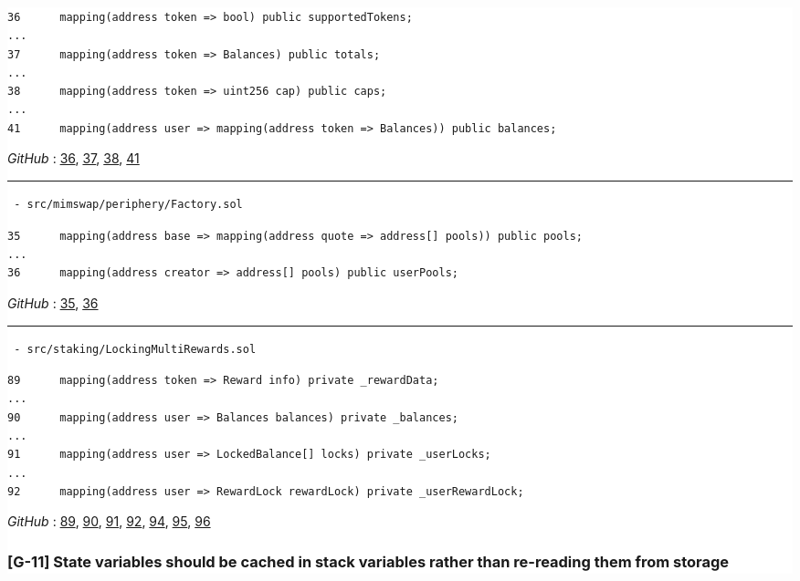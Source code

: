 ```solidity
36	    mapping(address token => bool) public supportedTokens;
...
37	    mapping(address token => Balances) public totals;
...
38	    mapping(address token => uint256 cap) public caps;
...
41	    mapping(address user => mapping(address token => Balances)) public balances;
```

*GitHub* : [36](https://github.com/code-423n4/2024-03-abracadabra-money/blob/main/src/blast/BlastOnboarding.sol#L36), [37](https://github.com/code-423n4/2024-03-abracadabra-money/blob/main/src/blast/BlastOnboarding.sol#L37), [38](https://github.com/code-423n4/2024-03-abracadabra-money/blob/main/src/blast/BlastOnboarding.sol#L38), [41](https://github.com/code-423n4/2024-03-abracadabra-money/blob/main/src/blast/BlastOnboarding.sol#L41)


---

	 - src/mimswap/periphery/Factory.sol

```solidity
35	    mapping(address base => mapping(address quote => address[] pools)) public pools;
...
36	    mapping(address creator => address[] pools) public userPools;
```

*GitHub* : [35](https://github.com/code-423n4/2024-03-abracadabra-money/blob/main/src/mimswap/periphery/Factory.sol#L35), [36](https://github.com/code-423n4/2024-03-abracadabra-money/blob/main/src/mimswap/periphery/Factory.sol#L36)


---

	 - src/staking/LockingMultiRewards.sol

```solidity
89	    mapping(address token => Reward info) private _rewardData;
...
90	    mapping(address user => Balances balances) private _balances;
...
91	    mapping(address user => LockedBalance[] locks) private _userLocks;
...
92	    mapping(address user => RewardLock rewardLock) private _userRewardLock;
```

*GitHub* : [89](https://github.com/code-423n4/2024-03-abracadabra-money/blob/main/src/staking/LockingMultiRewards.sol#L89), [90](https://github.com/code-423n4/2024-03-abracadabra-money/blob/main/src/staking/LockingMultiRewards.sol#L90), [91](https://github.com/code-423n4/2024-03-abracadabra-money/blob/main/src/staking/LockingMultiRewards.sol#L91), [92](https://github.com/code-423n4/2024-03-abracadabra-money/blob/main/src/staking/LockingMultiRewards.sol#L92), [94](https://github.com/code-423n4/2024-03-abracadabra-money/blob/main/src/staking/LockingMultiRewards.sol#L94), [95](https://github.com/code-423n4/2024-03-abracadabra-money/blob/main/src/staking/LockingMultiRewards.sol#L95), [96](https://github.com/code-423n4/2024-03-abracadabra-money/blob/main/src/staking/LockingMultiRewards.sol#L96)

### [G-11]<a name="g-11"></a> State variables should be cached in stack variables rather than re-reading them from storage
